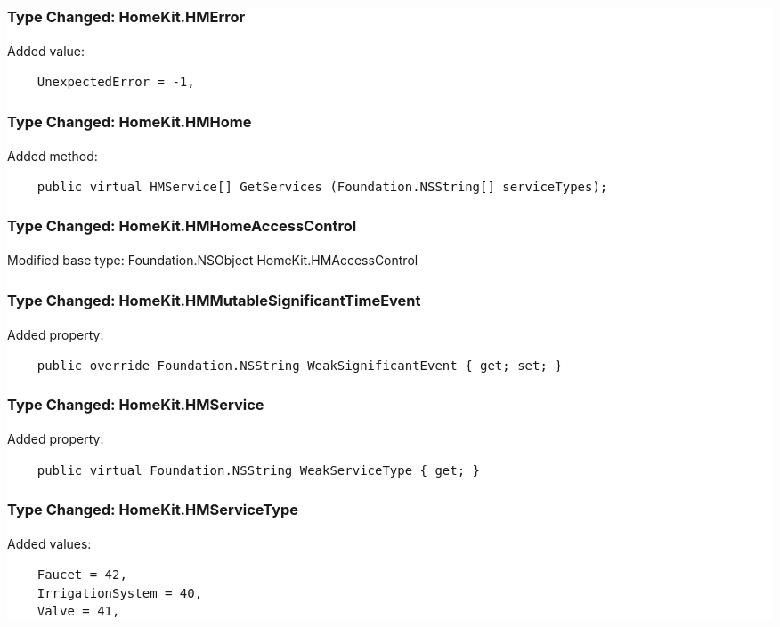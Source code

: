 </div> 
 <div>
<h3>Type Changed: HomeKit.HMError</h3>
<div>
<p>Added value:</p>
<pre class='added' data-is-non-breaking="">
	<span class='added added-field ' data-is-non-breaking="">UnexpectedError = -1,</span>
</pre>
</div>

</div> 
 <div>
<h3>Type Changed: HomeKit.HMHome</h3>
<div>
<p>Added method:</p>
<pre>
	<span class='added added-method ' data-is-non-breaking="">public virtual HMService[] GetServices (Foundation.NSString[] serviceTypes);</span>
</pre>
</div>

</div> 
 <div>
<h3>Type Changed: HomeKit.HMHomeAccessControl</h3>
Modified base type: <span class='removed removed-inline removed-breaking-inline'>Foundation.NSObject</span> <span class='added '>HomeKit.HMAccessControl</span>

</div> 
 <div>
<h3>Type Changed: HomeKit.HMMutableSignificantTimeEvent</h3>
<div>
<p>Added property:</p>
<pre>
	<span class='added added-property ' data-is-non-breaking="">public override Foundation.NSString WeakSignificantEvent { get; set; }</span>
</pre>
</div>

</div> 
 <div>
<h3>Type Changed: HomeKit.HMService</h3>
<div>
<p>Added property:</p>
<pre>
	<span class='added added-property ' data-is-non-breaking="">public virtual Foundation.NSString WeakServiceType { get; }</span>
</pre>
</div>

</div> 
 <div>
<h3>Type Changed: HomeKit.HMServiceType</h3>
<div>
<p>Added values:</p>
<pre class='added' data-is-non-breaking="">
	<span class='added added-field ' data-is-non-breaking="">Faucet = 42,</span>
	<span class='added added-field ' data-is-non-breaking="">IrrigationSystem = 40,</span>
	<span class='added added-field ' data-is-non-breaking="">Valve = 41,</span>
</pre>
</div>
